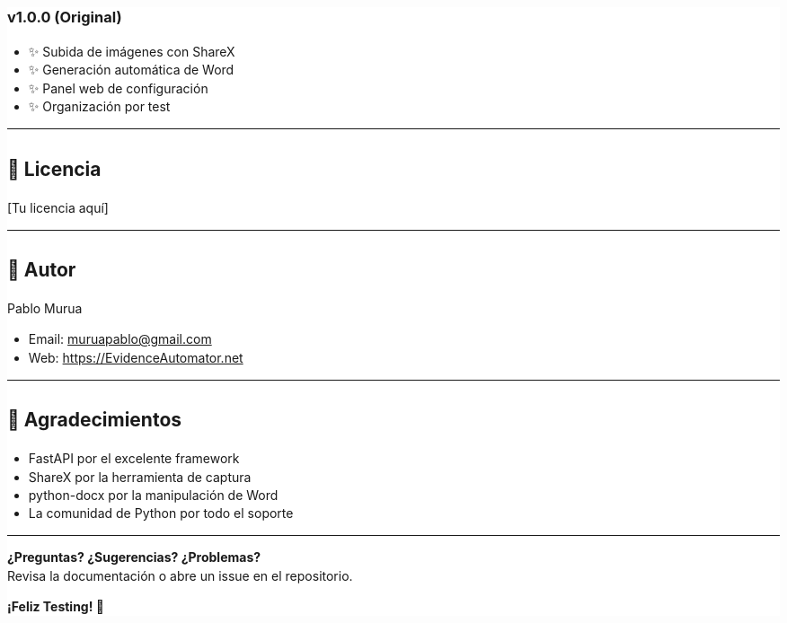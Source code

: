 ### **v1.0.0** (Original)
- ✨ Subida de imágenes con ShareX
- ✨ Generación automática de Word
- ✨ Panel web de configuración
- ✨ Organización por test

---

## 📄 Licencia

[Tu licencia aquí]

---

## 👤 Autor

Pablo Murua
- Email: muruapablo@gmail.com
- Web: https://EvidenceAutomator.net

---

## 🙏 Agradecimientos

- FastAPI por el excelente framework
- ShareX por la herramienta de captura
- python-docx por la manipulación de Word
- La comunidad de Python por todo el soporte

---

**¿Preguntas? ¿Sugerencias? ¿Problemas?**  
Revisa la documentación o abre un issue en el repositorio.

**¡Feliz Testing! 🚀**
